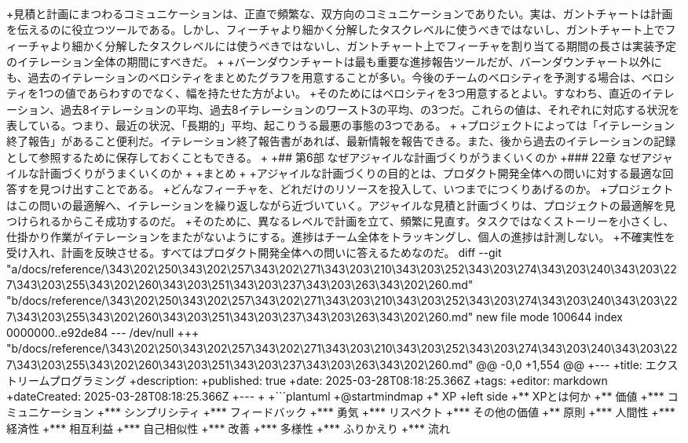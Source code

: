 +見積と計画にまつわるコミュニケーションは、正直で頻繁な、双方向のコミュニケーションでありたい。実は、ガントチャートは計画を伝えるのに役立つツールである。しかし、フィーチャより細かく分解したタスクレベルに使うべきではないし、ガントチャート上でフィーチャより細かく分解したタスクレベルには使うべきではないし、ガントチャート上でフィーチャを割り当てる期間の長さは実装予定のイテレーション全体の期間にすべきだ。
+
+バーンダウンチャートは最も重要な進捗報告ツールだが、バーンダウンチャート以外にも、過去のイテレーションのベロシティをまとめたグラフを用意することが多い。今後のチームのベロシティを予測する場合は、ベロシティを1つの値であらわすのでなく、幅を持たせた方がよい。
+そのためにはベロシティを3つ用意するとよい。すなわち、直近のイテレーション、過去8イテレーションの平均、過去8イテレーションのワースト3の平均、の3つだ。これらの値は、それぞれに対応する状況を表している。つまり、最近の状況、「長期的」平均、起こりうる最悪の事態の3つである。
+
+プロジェクトによっては「イテレーション終了報告」があること便利だ。イテレーション終了報告書があれば、最新情報を報告できる。また、後から過去のイテレーションの記録として参照するために保存しておくこともできる。
+
+## 第6部 なぜアジャイルな計画づくりがうまくいくのか
+### 22章 なぜアジャイルな計画づくりがうまくいくのか
+
+まとめ
+
+アジャイルな計画づくりの目的とは、プロダクト開発全体への問いに対する最適な回答すを見つけ出すことである。
+どんなフィーチャを、どれだけのリソースを投入して、いつまでにつくりあげるのか。
+プロジェクトはこの問いの最適解へ、イテレーションを繰り返しながら近づいていく。アジャイルな見積と計画づくりは、プロジェクトの最適解を見つけられるからこそ成功するのだ。
+そのために、異なるレベルで計画を立て、頻繁に見直す。タスクではなくストーリーを小さくし、仕掛かり作業がイテレーションをまたがないようにする。進捗はチーム全体をトラッキングし、個人の進捗は計測しない。
+不確実性を受け入れ、計画を反映させる。すべてはプロダクト開発全体への問いに答えるためなのだ。
diff --git "a/docs/reference/\343\202\250\343\202\257\343\202\271\343\203\210\343\203\252\343\203\274\343\203\240\343\203\227\343\203\255\343\202\260\343\203\251\343\203\237\343\203\263\343\202\260.md" "b/docs/reference/\343\202\250\343\202\257\343\202\271\343\203\210\343\203\252\343\203\274\343\203\240\343\203\227\343\203\255\343\202\260\343\203\251\343\203\237\343\203\263\343\202\260.md"
new file mode 100644
index 0000000..e92de84
--- /dev/null
+++ "b/docs/reference/\343\202\250\343\202\257\343\202\271\343\203\210\343\203\252\343\203\274\343\203\240\343\203\227\343\203\255\343\202\260\343\203\251\343\203\237\343\203\263\343\202\260.md"
@@ -0,0 +1,554 @@
+---
+title: エクストリームプログラミング
+description: 
+published: true
+date: 2025-03-28T08:18:25.366Z
+tags: 
+editor: markdown
+dateCreated: 2025-03-28T08:18:25.366Z
+---
+
+```plantuml
+@startmindmap
+* XP
+left side
+** XPとは何か
+** 価値
+*** コミュニケーション
+*** シンプリシティ
+*** フィードバック
+*** 勇気
+*** リスペクト
+*** その他の価値
+** 原則
+*** 人間性
+*** 経済性
+*** 相互利益
+*** 自己相似性
+*** 改善
+*** 多様性
+*** ふりかえり
+*** 流れ